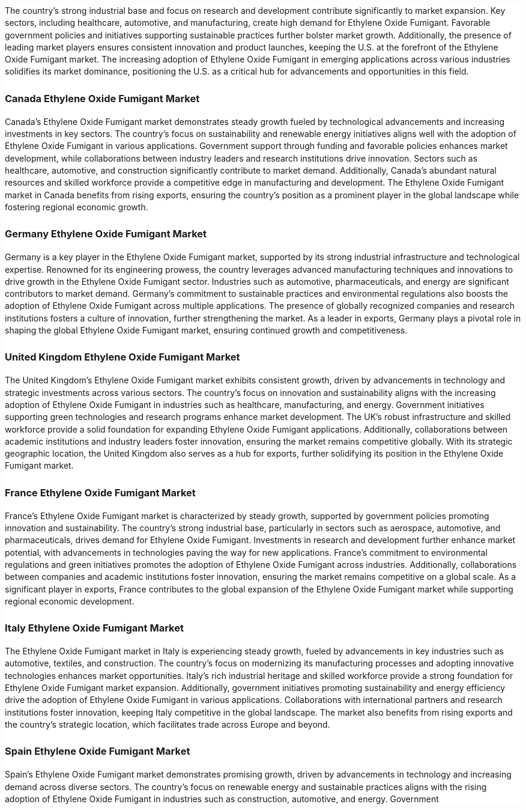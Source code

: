 The country&rsquo;s strong industrial base and focus on research and development contribute significantly to market expansion. Key sectors, including healthcare, automotive, and manufacturing, create high demand for Ethylene Oxide Fumigant. Favorable government policies and initiatives supporting sustainable practices further bolster market growth. Additionally, the presence of leading market players ensures consistent innovation and product launches, keeping the U.S. at the forefront of the Ethylene Oxide Fumigant market. The increasing adoption of Ethylene Oxide Fumigant in emerging applications across various industries solidifies its market dominance, positioning the U.S. as a critical hub for advancements and opportunities in this field.</p><h3>Canada Ethylene Oxide Fumigant Market</h3><p>Canada&rsquo;s Ethylene Oxide Fumigant market demonstrates steady growth fueled by technological advancements and increasing investments in key sectors. The country&rsquo;s focus on sustainability and renewable energy initiatives aligns well with the adoption of Ethylene Oxide Fumigant in various applications. Government support through funding and favorable policies enhances market development, while collaborations between industry leaders and research institutions drive innovation. Sectors such as healthcare, automotive, and construction significantly contribute to market demand. Additionally, Canada&rsquo;s abundant natural resources and skilled workforce provide a competitive edge in manufacturing and development. The Ethylene Oxide Fumigant market in Canada benefits from rising exports, ensuring the country&rsquo;s position as a prominent player in the global landscape while fostering regional economic growth.</p><h3>Germany Ethylene Oxide Fumigant Market</h3><p>Germany is a key player in the Ethylene Oxide Fumigant market, supported by its strong industrial infrastructure and technological expertise. Renowned for its engineering prowess, the country leverages advanced manufacturing techniques and innovations to drive growth in the Ethylene Oxide Fumigant sector. Industries such as automotive, pharmaceuticals, and energy are significant contributors to market demand. Germany&rsquo;s commitment to sustainable practices and environmental regulations also boosts the adoption of Ethylene Oxide Fumigant across multiple applications. The presence of globally recognized companies and research institutions fosters a culture of innovation, further strengthening the market. As a leader in exports, Germany plays a pivotal role in shaping the global Ethylene Oxide Fumigant market, ensuring continued growth and competitiveness.</p><h3>United Kingdom Ethylene Oxide Fumigant Market</h3><p>The United Kingdom&rsquo;s Ethylene Oxide Fumigant market exhibits consistent growth, driven by advancements in technology and strategic investments across various sectors. The country&rsquo;s focus on innovation and sustainability aligns with the increasing adoption of Ethylene Oxide Fumigant in industries such as healthcare, manufacturing, and energy. Government initiatives supporting green technologies and research programs enhance market development. The UK&rsquo;s robust infrastructure and skilled workforce provide a solid foundation for expanding Ethylene Oxide Fumigant applications. Additionally, collaborations between academic institutions and industry leaders foster innovation, ensuring the market remains competitive globally. With its strategic geographic location, the United Kingdom also serves as a hub for exports, further solidifying its position in the Ethylene Oxide Fumigant market.</p><h3>France Ethylene Oxide Fumigant Market</h3><p>France&rsquo;s Ethylene Oxide Fumigant market is characterized by steady growth, supported by government policies promoting innovation and sustainability. The country&rsquo;s strong industrial base, particularly in sectors such as aerospace, automotive, and pharmaceuticals, drives demand for Ethylene Oxide Fumigant. Investments in research and development further enhance market potential, with advancements in technologies paving the way for new applications. France&rsquo;s commitment to environmental regulations and green initiatives promotes the adoption of Ethylene Oxide Fumigant across industries. Additionally, collaborations between companies and academic institutions foster innovation, ensuring the market remains competitive on a global scale. As a significant player in exports, France contributes to the global expansion of the Ethylene Oxide Fumigant market while supporting regional economic development.</p><h3>Italy Ethylene Oxide Fumigant Market</h3><p>The Ethylene Oxide Fumigant market in Italy is experiencing steady growth, fueled by advancements in key industries such as automotive, textiles, and construction. The country&rsquo;s focus on modernizing its manufacturing processes and adopting innovative technologies enhances market opportunities. Italy&rsquo;s rich industrial heritage and skilled workforce provide a strong foundation for Ethylene Oxide Fumigant market expansion. Additionally, government initiatives promoting sustainability and energy efficiency drive the adoption of Ethylene Oxide Fumigant in various applications. Collaborations with international partners and research institutions foster innovation, keeping Italy competitive in the global landscape. The market also benefits from rising exports and the country&rsquo;s strategic location, which facilitates trade across Europe and beyond.</p><h3>Spain Ethylene Oxide Fumigant Market</h3><p>Spain&rsquo;s Ethylene Oxide Fumigant market demonstrates promising growth, driven by advancements in technology and increasing demand across diverse sectors. The country&rsquo;s focus on renewable energy and sustainable practices aligns with the rising adoption of Ethylene Oxide Fumigant in industries such as construction, automotive, and energy. Government